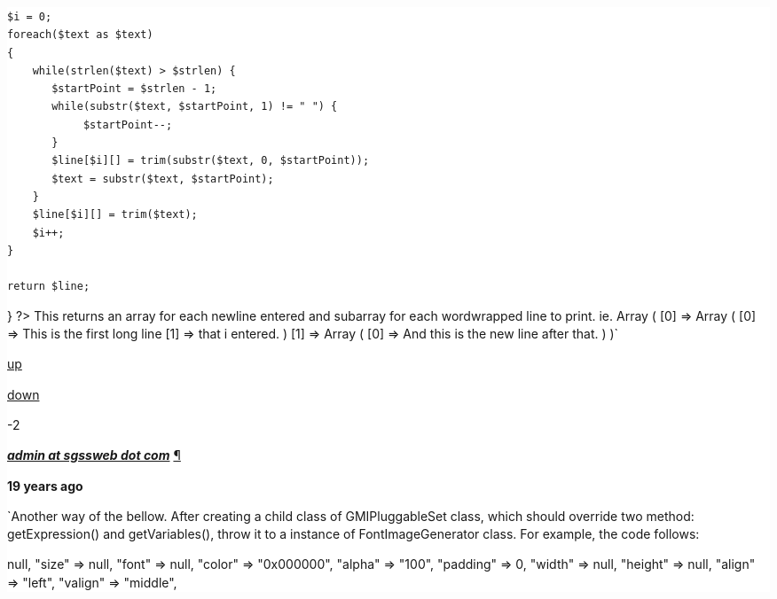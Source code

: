     $i = 0;
    foreach($text as $text)
    {
        while(strlen($text) > $strlen) {
           $startPoint = $strlen - 1;
           while(substr($text, $startPoint, 1) != " ") {
                $startPoint--;
           }
           $line[$i][] = trim(substr($text, 0, $startPoint));
           $text = substr($text, $startPoint);
        }
        $line[$i][] = trim($text);
        $i++;
    }

    return $line;
}
?>
This returns an array for each newline entered and subarray for each wordwrapped line to print.
ie.
Array
(
    [0] => Array
        (
            [0] => This is the first long line
            [1] => that i entered.
        )
    [1] => Array
        (
            [0] => And this is the new line after that.
        )
)`

[up](https://www.php.net/manual/vote-note.php?id=65460&page=function.imagettftext&vote=up "Vote up!")

[down](https://www.php.net/manual/vote-note.php?id=65460&page=function.imagettftext&vote=down "Vote down!")

 -2


[**_admin at sgssweb dot com_**](https://www.php.net/manual/en/function.imagettftext.php#65460) [¶](https://www.php.net/manual/en/function.imagettftext.php#65460)

**19 years ago**

`Another way of the bellow. After creating a child class of GMIPluggableSet class, which should override two method: getExpression() and getVariables(), throw it to a instance of FontImageGenerator class.
For example, the code follows:
<?php
require_once 'package.fig.php';
class SampleFontImagePluggableSet
    extends GMIPluggableSet
{
    var $defaultVariables = array(
        "text" => null,
        "size" => null,
        "font" => null,
        "color" => "0x000000",
        "alpha" => "100",
        "padding" => 0,
        "width" => null,
        "height" => null,
        "align" => "left",
        "valign" => "middle",